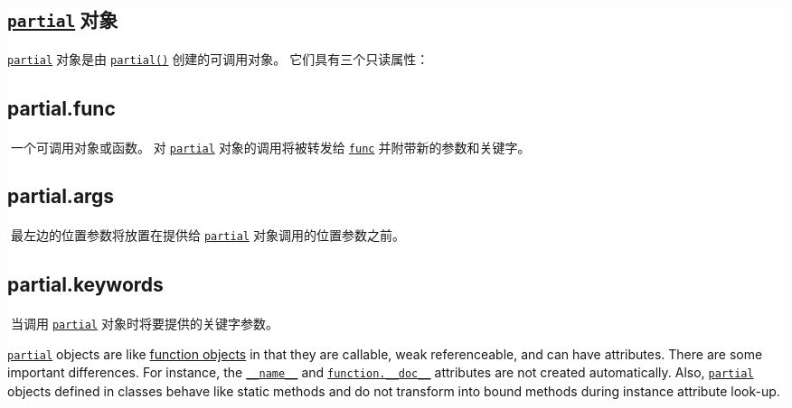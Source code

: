 

## [`partial`](https://docs.python.org/zh-cn/3.13/library/functools.html#functools.partial) 对象

[`partial`](https://docs.python.org/zh-cn/3.13/library/functools.html#functools.partial) 对象是由 [`partial()`](https://docs.python.org/zh-cn/3.13/library/functools.html#functools.partial) 创建的可调用对象。 它们具有三个只读属性：

## partial.**func**

​	一个可调用对象或函数。 对 [`partial`](https://docs.python.org/zh-cn/3.13/library/functools.html#functools.partial) 对象的调用将被转发给 [`func`](https://docs.python.org/zh-cn/3.13/library/functools.html#functools.partial.func) 并附带新的参数和关键字。

## partial.**args**

​	最左边的位置参数将放置在提供给 [`partial`](https://docs.python.org/zh-cn/3.13/library/functools.html#functools.partial) 对象调用的位置参数之前。

## partial.**keywords**

​	当调用 [`partial`](https://docs.python.org/zh-cn/3.13/library/functools.html#functools.partial) 对象时将要提供的关键字参数。

[`partial`](https://docs.python.org/zh-cn/3.13/library/functools.html#functools.partial) objects are like [function objects](https://docs.python.org/zh-cn/3.13/reference/datamodel.html#user-defined-funcs) in that they are callable, weak referenceable, and can have attributes. There are some important differences. For instance, the [`__name__`](https://docs.python.org/zh-cn/3.13/reference/datamodel.html#function.__name__) and [`function.__doc__`](https://docs.python.org/zh-cn/3.13/reference/datamodel.html#function.__doc__) attributes are not created automatically. Also, [`partial`](https://docs.python.org/zh-cn/3.13/library/functools.html#functools.partial) objects defined in classes behave like static methods and do not transform into bound methods during instance attribute look-up.
